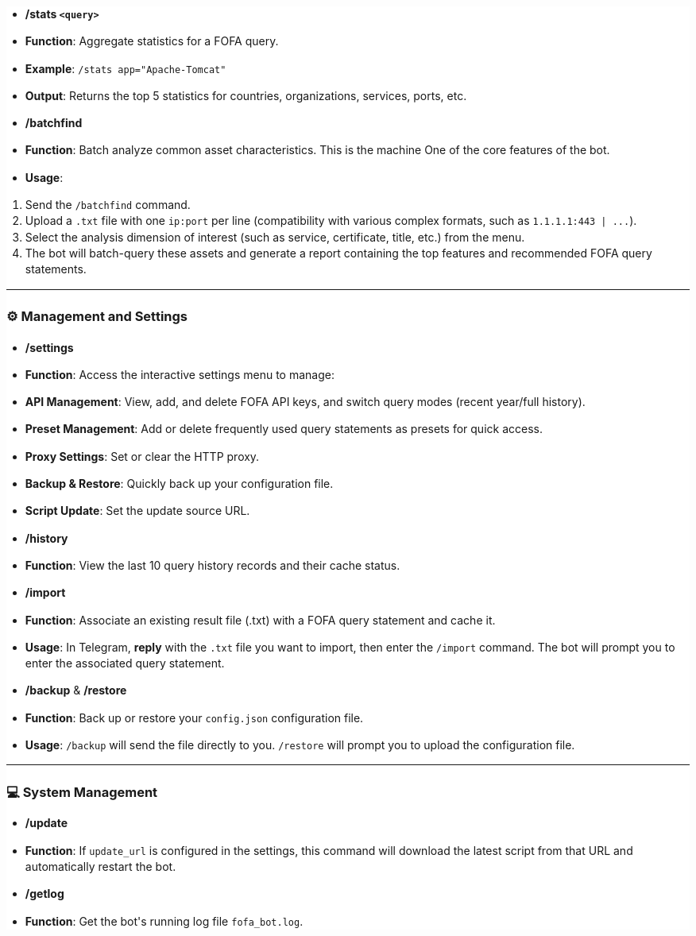 * **/stats `<query>`**
* **Function**: Aggregate statistics for a FOFA query.
* **Example**: `/stats app="Apache-Tomcat"`
* **Output**: Returns the top 5 statistics for countries, organizations, services, ports, etc.

* **/batchfind**
* **Function**: Batch analyze common asset characteristics. This is the machine
One of the core features of the bot.

* **Usage**:
1. Send the `/batchfind` command.
2. Upload a `.txt` file with one `ip:port` per line (compatibility with various complex formats, such as `1.1.1.1:443 | ...`).
3. Select the analysis dimension of interest (such as service, certificate, title, etc.) from the menu.
4. The bot will batch-query these assets and generate a report containing the top features and recommended FOFA query statements.

---

### ⚙️ Management and Settings

* **/settings**
* **Function**: Access the interactive settings menu to manage:
* **API Management**: View, add, and delete FOFA API keys, and switch query modes (recent year/full history).
* **Preset Management**: Add or delete frequently used query statements as presets for quick access.
* **Proxy Settings**: Set or clear the HTTP proxy.
* **Backup & Restore**: Quickly back up your configuration file.
* **Script Update**: Set the update source URL.

* **/history**
* **Function**: View the last 10 query history records and their cache status.

* **/import**
* **Function**: Associate an existing result file (.txt) with a FOFA query statement and cache it.
* **Usage**: In Telegram, **reply** with the `.txt` file you want to import, then enter the `/import` command. The bot will prompt you to enter the associated query statement.

* **/backup** & **/restore**
* **Function**: Back up or restore your `config.json` configuration file.
* **Usage**: `/backup` will send the file directly to you. `/restore` will prompt you to upload the configuration file.

---

### 💻 System Management

* **/update**
* **Function**: If `update_url` is configured in the settings, this command will download the latest script from that URL and automatically restart the bot.

* **/getlog**
* **Function**: Get the bot's running log file `fofa_bot.log`.
